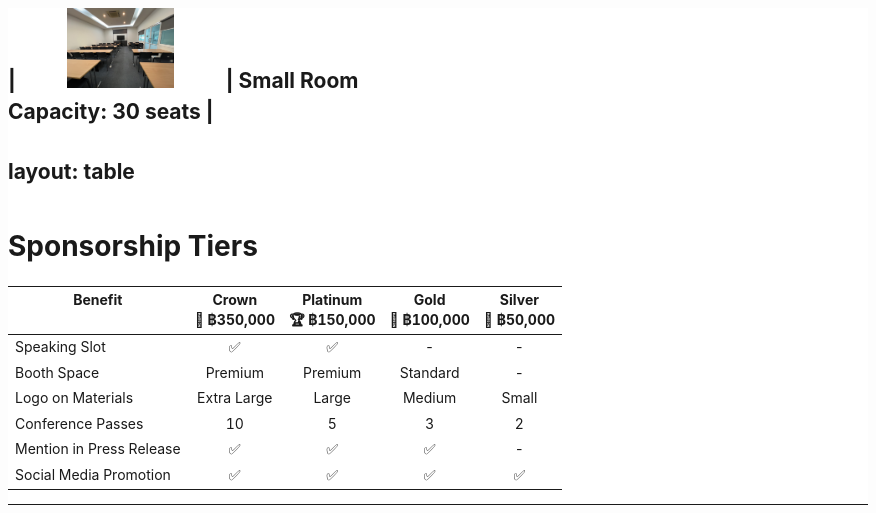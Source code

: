 |  <img src="./images/location/small.jpg" alt="Auditorium" style="width: 200px; height: 80px;">     | Small Room <br/> Capacity: 30 seats |
---
layout: table
---

# Sponsorship Tiers

| Benefit                    | Crown <br/>👑 ฿350,000 | Platinum <br/>🏆 ฿150,000 | Gold <br/>🥇 ฿100,000 | Silver <br/>🥈 ฿50,000 |
|---------------------------|:-------------------:|:-------------------:|:---------------:|:---------------:|
| Speaking Slot             | ✅                  | ✅                  | -               | -               |
| Booth Space               | Premium            | Premium            | Standard        | -          |
| Logo on Materials         | Extra Large        | Large              | Medium          | Small           |
| Conference Passes         | 10                  | 5                  | 3               | 2               |
| Mention in Press Release  | ✅                  | ✅                  | ✅              | -               |
| Social Media Promotion    | ✅                  | ✅                  | ✅              | ✅              |

---